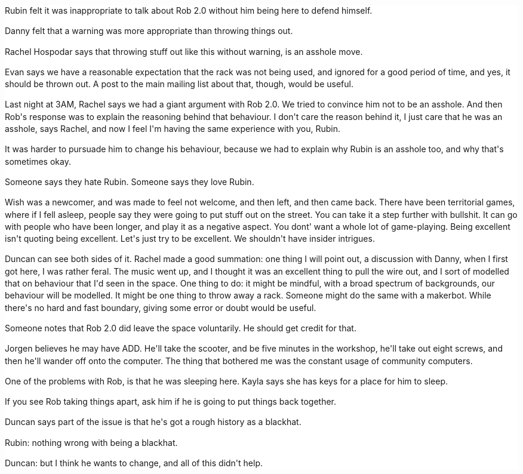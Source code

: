 Rubin felt it was inappropriate to talk about Rob 2.0 without him being here to defend himself.

Danny felt that a warning was more appropriate than throwing things out.

Rachel Hospodar says that throwing stuff out like this without warning, is an
asshole move.

Evan says we have a reasonable expectation that the rack was not being used,
and ignored for a good period of time, and yes, it should be thrown out. A post
to the main mailing list about that, though, would be useful. 

Last night at 3AM, Rachel says we had a giant argument with Rob 2.0. We tried to
convince him not to be an asshole. And then Rob's response was to explain the
reasoning behind that behaviour. I don't care the reason behind it, I just care that he was an asshole, says Rachel, and now I
feel I'm having the same experience with you, Rubin.

It was harder to pursuade him to change his behaviour, because we had to explain why Rubin is an asshole too, and why
that's sometimes okay. 

Someone says they hate Rubin. Someone says they love Rubin.

Wish was a newcomer, and was made to feel not welcome, and then left, and then
came back. There have been territorial games, where if I fell asleep, people
say they were going to put stuff out on the street. You can take it a step
further with bullshit. It can go with people who have been longer, and play it
as a negative aspect. You dont' want a whole lot of game-playing. Being
excellent isn't quoting being excellent. Let's just try to be excellent. We
shouldn't have insider intrigues.

Duncan can see both sides of it. Rachel made a good summation: one thing I will
point out, a discussion with Danny, when I first got here, I was rather feral.
The music went up, and I thought it was an excellent thing to pull the wire
out, and I sort of modelled that on behaviour that I'd seen in the space. One thing to do:
it might be mindful, with a broad spectrum of backgrounds, our behaviour will
be modelled. It might be one thing to throw away a rack. Someone might do the
same with a makerbot. While there's no hard and fast boundary, giving some
error or doubt would be useful.

Someone notes that Rob 2.0 did leave the space voluntarily. He should get credit for that.

Jorgen believes he may have ADD. He'll take the scooter, and be five minutes in
the workshop, he'll take out eight screws, and then he'll wander off onto the
computer. The thing that bothered me was the constant usage of community
computers.

One of the problems with Rob, is that he was sleeping here. Kayla says she has keys for a place for him to sleep.

If you see Rob taking things apart, ask him if he is going to put things back together.

Duncan says part of the issue is that he's got a rough history as a blackhat.

Rubin: nothing wrong with being a blackhat.

Duncan: but I think he wants to change, and all of this didn't help.
